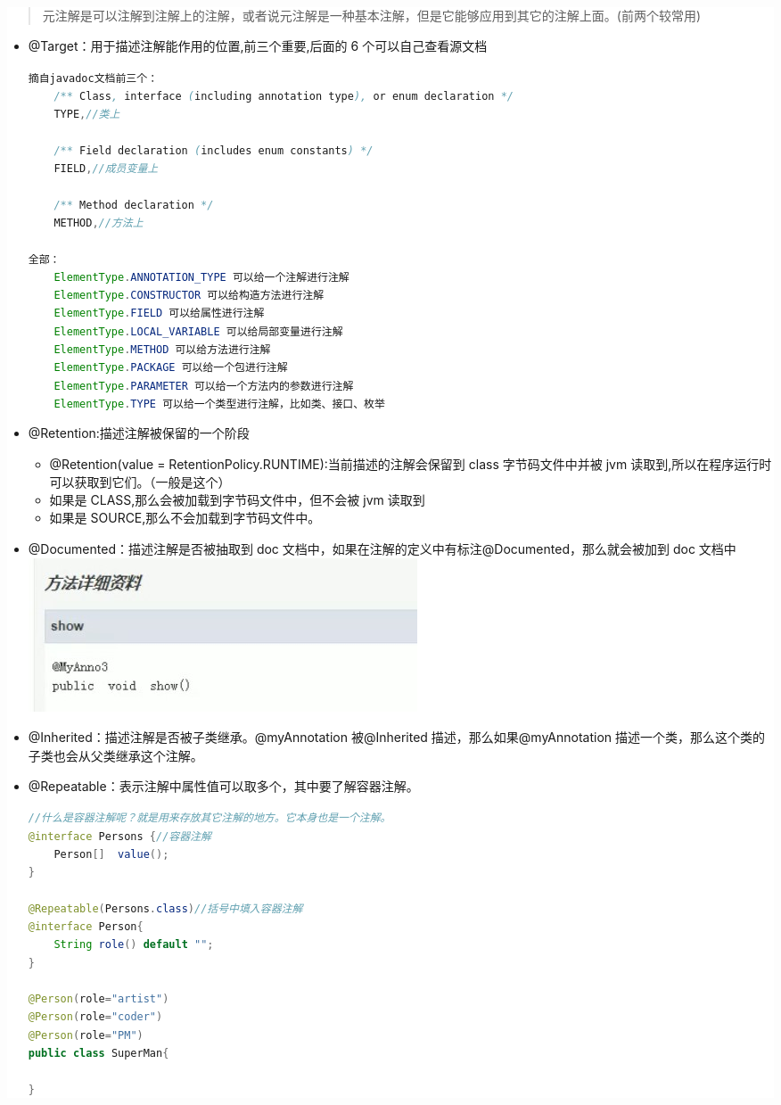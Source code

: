 > 元注解是可以注解到注解上的注解，或者说元注解是一种基本注解，但是它能够应用到其它的注解上面。(前两个较常用)

- @Target：用于描述注解能作用的位置,前三个重要,后面的 6 个可以自己查看源文档

  ```java
  摘自javadoc文档前三个：
      /** Class, interface (including annotation type), or enum declaration */
      TYPE,//类上

      /** Field declaration (includes enum constants) */
      FIELD,//成员变量上

      /** Method declaration */
      METHOD,//方法上

  全部：
      ElementType.ANNOTATION_TYPE 可以给一个注解进行注解
      ElementType.CONSTRUCTOR 可以给构造方法进行注解
      ElementType.FIELD 可以给属性进行注解
      ElementType.LOCAL_VARIABLE 可以给局部变量进行注解
      ElementType.METHOD 可以给方法进行注解
      ElementType.PACKAGE 可以给一个包进行注解
      ElementType.PARAMETER 可以给一个方法内的参数进行注解
      ElementType.TYPE 可以给一个类型进行注解，比如类、接口、枚举
  ```

- @Retention:描述注解被保留的一个阶段
  - @Retention(value = RetentionPolicy.RUNTIME):当前描述的注解会保留到 class 字节码文件中并被 jvm 读取到,所以在程序运行时可以获取到它们。（一般是这个）
  - 如果是 CLASS,那么会被加载到字节码文件中，但不会被 jvm 读取到
  - 如果是 SOURCE,那么不会加载到字节码文件中。
- @Documented：描述注解是否被抽取到 doc 文档中，如果在注解的定义中有标注@Documented，那么就会被加到 doc 文档中<br>![此处的@Anno](image/annotation-1.jpg)
- @Inherited：描述注解是否被子类继承。@myAnnotation 被@Inherited 描述，那么如果@myAnnotation 描述一个类，那么这个类的子类也会从父类继承这个注解。
- @Repeatable：表示注解中属性值可以取多个，其中要了解容器注解。

  ```java
  //什么是容器注解呢？就是用来存放其它注解的地方。它本身也是一个注解。
  @interface Persons {//容器注解
      Person[]  value();
  }

  @Repeatable(Persons.class)//括号中填入容器注解
  @interface Person{
      String role() default "";
  }

  @Person(role="artist")
  @Person(role="coder")
  @Person(role="PM")
  public class SuperMan{

  }

  ```

